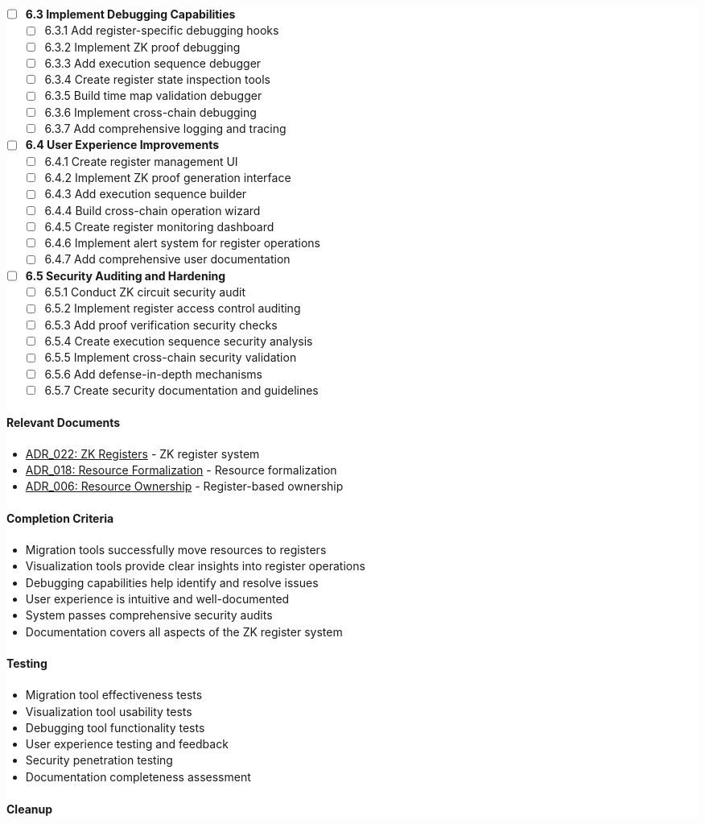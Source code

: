 - [ ] **6.3 Implement Debugging Capabilities**
  - [ ] 6.3.1 Add register-specific debugging hooks
  - [ ] 6.3.2 Implement ZK proof debugging
  - [ ] 6.3.3 Add execution sequence debugger
  - [ ] 6.3.4 Create register state inspection tools
  - [ ] 6.3.5 Build time map validation debugger
  - [ ] 6.3.6 Implement cross-chain debugging
  - [ ] 6.3.7 Add comprehensive logging and tracing

- [ ] **6.4 User Experience Improvements**
  - [ ] 6.4.1 Create register management UI
  - [ ] 6.4.2 Implement ZK proof generation interface
  - [ ] 6.4.3 Add execution sequence builder
  - [ ] 6.4.4 Build cross-chain operation wizard
  - [ ] 6.4.5 Create register monitoring dashboard
  - [ ] 6.4.6 Implement alert system for register operations
  - [ ] 6.4.7 Add comprehensive user documentation

- [ ] **6.5 Security Auditing and Hardening**
  - [ ] 6.5.1 Conduct ZK circuit security audit
  - [ ] 6.5.2 Implement register access control auditing
  - [ ] 6.5.3 Add proof verification security checks
  - [ ] 6.5.4 Create execution sequence security analysis
  - [ ] 6.5.5 Implement cross-chain security validation
  - [ ] 6.5.6 Add defense-in-depth mechanisms
  - [ ] 6.5.7 Create security documentation and guidelines

#### Relevant Documents

- [ADR_022: ZK Registers](../docs/adr_022_zk_registers.md) - ZK register system
- [ADR_018: Resource Formalization](../docs/adr_018_resource_formalization.md) - Resource formalization
- [ADR_006: Resource Ownership](../docs/adr_006_resource_ownership.md) - Register-based ownership

#### Completion Criteria

- Migration tools successfully move resources to registers
- Visualization tools provide clear insights into register operations
- Debugging capabilities help identify and resolve issues
- User experience is intuitive and well-documented
- System passes comprehensive security audits
- Documentation covers all aspects of the ZK register system

#### Testing

- Migration tool effectiveness tests
- Visualization tool usability tests
- Debugging tool functionality tests
- User experience testing and feedback
- Security penetration testing
- Documentation completeness assessment

#### Cleanup
